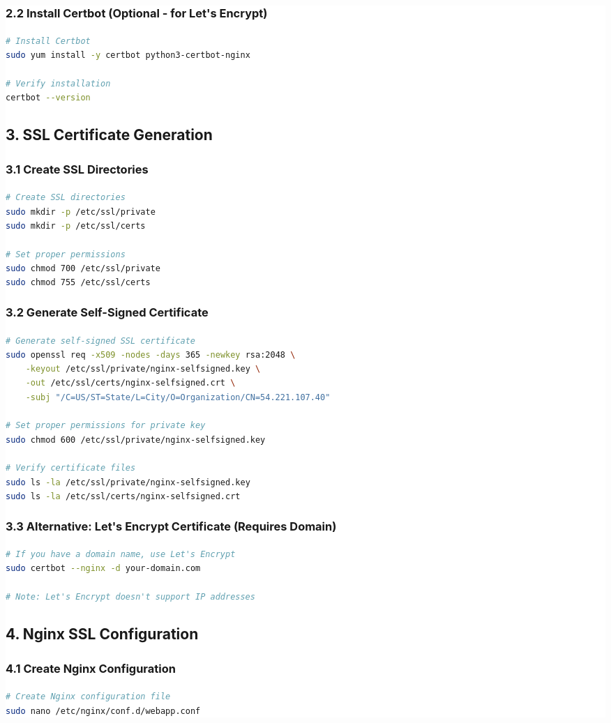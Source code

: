 ### 2.2 Install Certbot (Optional - for Let's Encrypt)
```bash
# Install Certbot
sudo yum install -y certbot python3-certbot-nginx

# Verify installation
certbot --version
```

## 3. SSL Certificate Generation

### 3.1 Create SSL Directories
```bash
# Create SSL directories
sudo mkdir -p /etc/ssl/private
sudo mkdir -p /etc/ssl/certs

# Set proper permissions
sudo chmod 700 /etc/ssl/private
sudo chmod 755 /etc/ssl/certs
```

### 3.2 Generate Self-Signed Certificate
```bash
# Generate self-signed SSL certificate
sudo openssl req -x509 -nodes -days 365 -newkey rsa:2048 \
    -keyout /etc/ssl/private/nginx-selfsigned.key \
    -out /etc/ssl/certs/nginx-selfsigned.crt \
    -subj "/C=US/ST=State/L=City/O=Organization/CN=54.221.107.40"

# Set proper permissions for private key
sudo chmod 600 /etc/ssl/private/nginx-selfsigned.key

# Verify certificate files
sudo ls -la /etc/ssl/private/nginx-selfsigned.key
sudo ls -la /etc/ssl/certs/nginx-selfsigned.crt
```

### 3.3 Alternative: Let's Encrypt Certificate (Requires Domain)
```bash
# If you have a domain name, use Let's Encrypt
sudo certbot --nginx -d your-domain.com

# Note: Let's Encrypt doesn't support IP addresses
```

## 4. Nginx SSL Configuration

### 4.1 Create Nginx Configuration
```bash
# Create Nginx configuration file
sudo nano /etc/nginx/conf.d/webapp.conf
```
